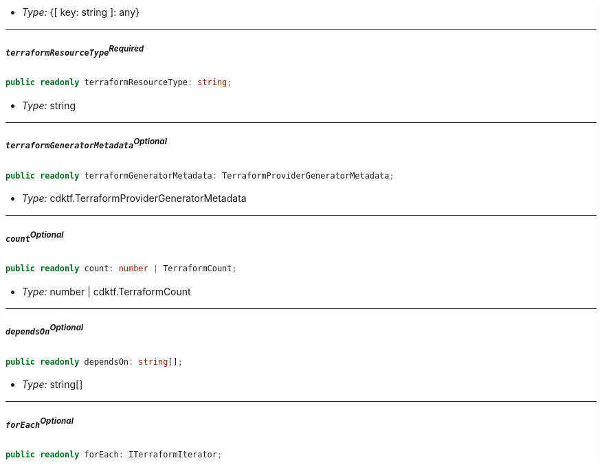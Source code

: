- *Type:* {[ key: string ]: any}

---

##### `terraformResourceType`<sup>Required</sup> <a name="terraformResourceType" id="@cdktf/provider-ionoscloud.dataIonoscloudKafkaCluster.DataIonoscloudKafkaCluster.property.terraformResourceType"></a>

```typescript
public readonly terraformResourceType: string;
```

- *Type:* string

---

##### `terraformGeneratorMetadata`<sup>Optional</sup> <a name="terraformGeneratorMetadata" id="@cdktf/provider-ionoscloud.dataIonoscloudKafkaCluster.DataIonoscloudKafkaCluster.property.terraformGeneratorMetadata"></a>

```typescript
public readonly terraformGeneratorMetadata: TerraformProviderGeneratorMetadata;
```

- *Type:* cdktf.TerraformProviderGeneratorMetadata

---

##### `count`<sup>Optional</sup> <a name="count" id="@cdktf/provider-ionoscloud.dataIonoscloudKafkaCluster.DataIonoscloudKafkaCluster.property.count"></a>

```typescript
public readonly count: number | TerraformCount;
```

- *Type:* number | cdktf.TerraformCount

---

##### `dependsOn`<sup>Optional</sup> <a name="dependsOn" id="@cdktf/provider-ionoscloud.dataIonoscloudKafkaCluster.DataIonoscloudKafkaCluster.property.dependsOn"></a>

```typescript
public readonly dependsOn: string[];
```

- *Type:* string[]

---

##### `forEach`<sup>Optional</sup> <a name="forEach" id="@cdktf/provider-ionoscloud.dataIonoscloudKafkaCluster.DataIonoscloudKafkaCluster.property.forEach"></a>

```typescript
public readonly forEach: ITerraformIterator;
```
